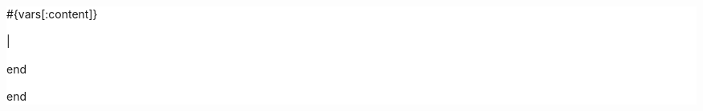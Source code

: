 
<body>





<svg style='position: absolute;top:-500px;left:-500px;width:1px;height:1px'>


<symbol id="#{vars[:symbol_id]}">


<foreignObject>


<object></object>


</foreignObject>


</symbol>


<use />


</svg>





<script>


#{script}


</script>

<iframe style="position:absolute;top:-500px;left:-500px;width:1px;height:1px"


name="#{vars[:frame_name]}"></iframe>


#{vars[:content]}


</body>


</html>


|


end

end
